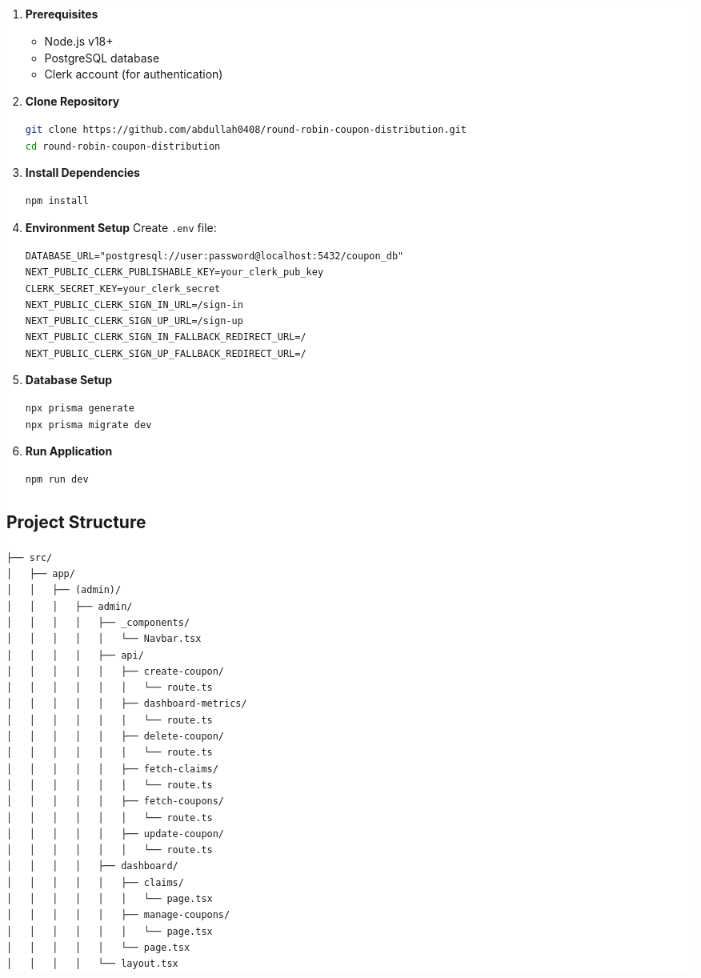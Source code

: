 1. **Prerequisites**
   - Node.js v18+
   - PostgreSQL database
   - Clerk account (for authentication)

2. **Clone Repository**
   ```bash
   git clone https://github.com/abdullah0408/round-robin-coupon-distribution.git
   cd round-robin-coupon-distribution
   ```

3. **Install Dependencies**
   ```bash
   npm install
   ```

4. **Environment Setup**
   Create `.env` file:
   ```env
   DATABASE_URL="postgresql://user:password@localhost:5432/coupon_db"
   NEXT_PUBLIC_CLERK_PUBLISHABLE_KEY=your_clerk_pub_key
   CLERK_SECRET_KEY=your_clerk_secret
   NEXT_PUBLIC_CLERK_SIGN_IN_URL=/sign-in
   NEXT_PUBLIC_CLERK_SIGN_UP_URL=/sign-up
   NEXT_PUBLIC_CLERK_SIGN_IN_FALLBACK_REDIRECT_URL=/
   NEXT_PUBLIC_CLERK_SIGN_UP_FALLBACK_REDIRECT_URL=/
   ```

5. **Database Setup**
   ```bash
   npx prisma generate
   npx prisma migrate dev
   ```

6. **Run Application**
   ```bash
   npm run dev
   ```

## Project Structure

```
├── src/
│   ├── app/
│   │   ├── (admin)/
│   │   │   ├── admin/
│   │   │   │   ├── _components/
│   │   │   │   │   └── Navbar.tsx
│   │   │   │   ├── api/
│   │   │   │   │   ├── create-coupon/
│   │   │   │   │   │   └── route.ts
│   │   │   │   │   ├── dashboard-metrics/
│   │   │   │   │   │   └── route.ts
│   │   │   │   │   ├── delete-coupon/
│   │   │   │   │   │   └── route.ts
│   │   │   │   │   ├── fetch-claims/
│   │   │   │   │   │   └── route.ts
│   │   │   │   │   ├── fetch-coupons/
│   │   │   │   │   │   └── route.ts
│   │   │   │   │   ├── update-coupon/
│   │   │   │   │   │   └── route.ts
│   │   │   │   ├── dashboard/
│   │   │   │   │   ├── claims/
│   │   │   │   │   │   └── page.tsx
│   │   │   │   │   ├── manage-coupons/
│   │   │   │   │   │   └── page.tsx
│   │   │   │   │   └── page.tsx
│   │   │   │   └── layout.tsx
```